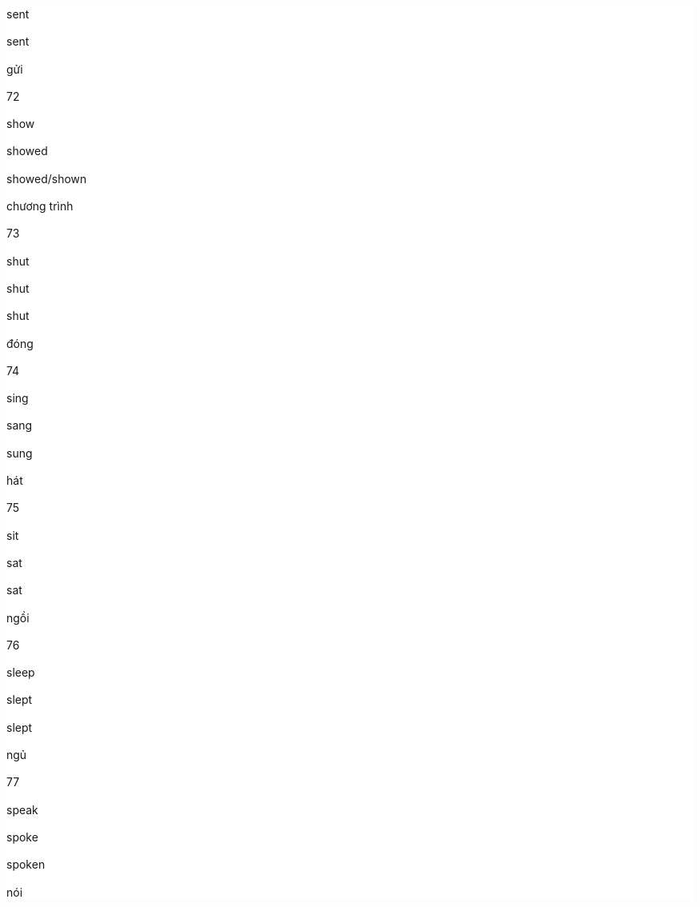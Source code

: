 sent

sent

gửi

72

show

showed

showed/shown

chương trình

73

shut

shut

shut

đóng

74

sing

sang

sung

hát

75

sit

sat

sat

ngồi

76

sleep

slept

slept

ngủ

77

speak

spoke

spoken

nói
